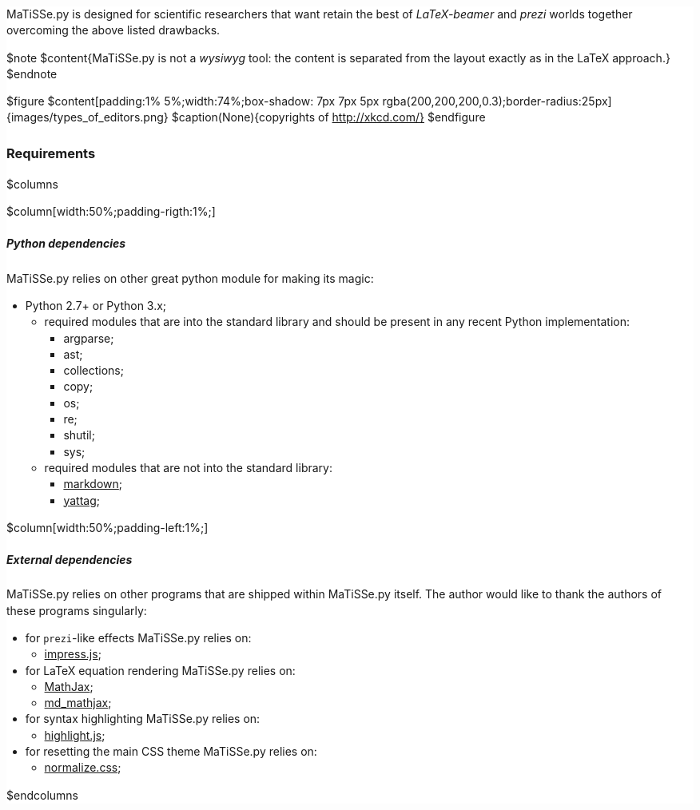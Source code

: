 MaTiSSe.py is designed for scientific researchers that want retain the best of _LaTeX-beamer_ and _prezi_ worlds together overcoming the above listed drawbacks. 

$note
$content{MaTiSSe.py is not a *wysiwyg* tool: the content is separated from the layout exactly as in the LaTeX approach.}
$endnote

$figure
$content[padding:1% 5%;width:74%;box-shadow: 7px 7px 5px rgba(200,200,200,0.3);border-radius:25px]{images/types_of_editors.png}
$caption(None){copyrights of http://xkcd.com/}
$endfigure
 
### Requirements

$columns

$column[width:50%;padding-rigth:1%;]

##### Python dependencies
MaTiSSe.py relies on other great python module for making its magic:

+ Python 2.7+ or Python 3.x;
    + required modules that are into the standard library and should be present in any recent Python implementation:
        + argparse;
        + ast;
        + collections;
        + copy;
        + os;
        + re;
        + shutil;
        + sys;
    + required modules that are not into the standard library:
        + [markdown](https://pythonhosted.org/Markdown/);
        + [yattag](http://www.yattag.org/);

$column[width:50%;padding-left:1%;]

##### External dependencies
MaTiSSe.py relies on other programs that are shipped within MaTiSSe.py itself. The author would like to thank the authors of these programs singularly:

* for `prezi`-like effects MaTiSSe.py relies on:
    + [impress.js](https://github.com/bartaz/impress.js/);
* for LaTeX equation rendering MaTiSSe.py relies on:
    + [MathJax](http://www.mathjax.org/);
    + [md_mathjax](https://github.com/epsilony/md_mathjax);
* for syntax highlighting MaTiSSe.py relies on:
    + [highlight.js](https://highlightjs.org/);
* for resetting the main CSS theme MaTiSSe.py relies on:
    + [normalize.css](https://github.com/necolas/normalize.css);
 
$endcolumns
